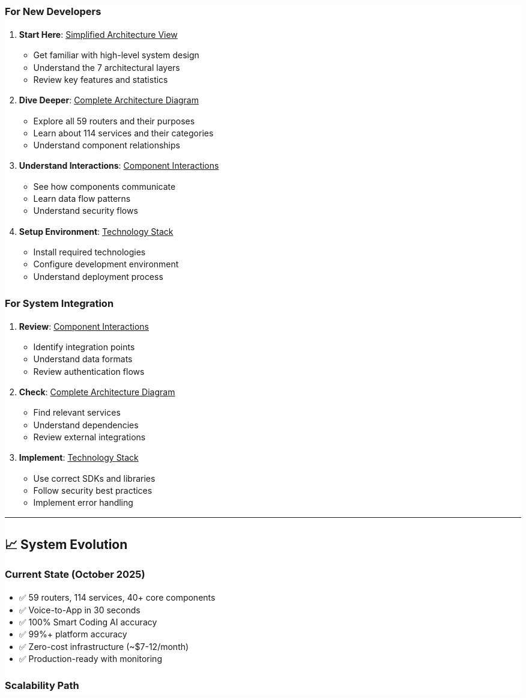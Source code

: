 ### For New Developers

1. **Start Here**: [Simplified Architecture View](./ARCHITECTURE_SIMPLIFIED_VIEW.md)
   - Get familiar with high-level system design
   - Understand the 7 architectural layers
   - Review key features and statistics

2. **Dive Deeper**: [Complete Architecture Diagram](./CURRENT_ARCHITECTURE_DIAGRAM.md)
   - Explore all 59 routers and their purposes
   - Learn about 114 services and their categories
   - Understand component relationships

3. **Understand Interactions**: [Component Interactions](./ARCHITECTURE_COMPONENT_INTERACTIONS.md)
   - See how components communicate
   - Learn data flow patterns
   - Understand security flows

4. **Setup Environment**: [Technology Stack](./ARCHITECTURE_TECHNOLOGY_STACK.md)
   - Install required technologies
   - Configure development environment
   - Understand deployment process

### For System Integration

1. **Review**: [Component Interactions](./ARCHITECTURE_COMPONENT_INTERACTIONS.md)
   - Identify integration points
   - Understand data formats
   - Review authentication flows

2. **Check**: [Complete Architecture Diagram](./CURRENT_ARCHITECTURE_DIAGRAM.md)
   - Find relevant services
   - Understand dependencies
   - Review external integrations

3. **Implement**: [Technology Stack](./ARCHITECTURE_TECHNOLOGY_STACK.md)
   - Use correct SDKs and libraries
   - Follow security best practices
   - Implement error handling

---

## 📈 System Evolution

### Current State (October 2025)
- ✅ 59 routers, 114 services, 40+ core components
- ✅ Voice-to-App in 30 seconds
- ✅ 100% Smart Coding AI accuracy
- ✅ 99%+ platform accuracy
- ✅ Zero-cost infrastructure (~$7-12/month)
- ✅ Production-ready with monitoring

### Scalability Path

